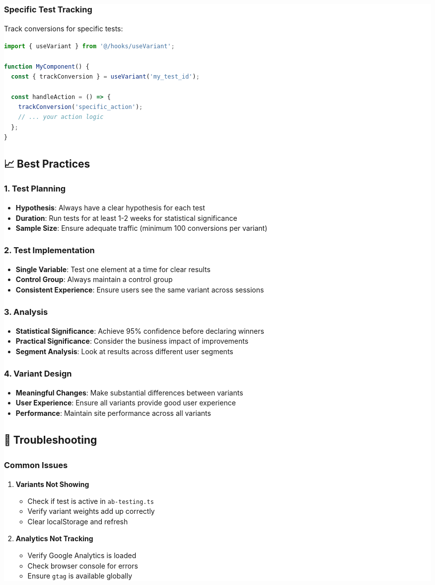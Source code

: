 ### Specific Test Tracking

Track conversions for specific tests:

```typescript
import { useVariant } from '@/hooks/useVariant';

function MyComponent() {
  const { trackConversion } = useVariant('my_test_id');
  
  const handleAction = () => {
    trackConversion('specific_action');
    // ... your action logic
  };
}
```

## 📈 Best Practices

### 1. Test Planning
- **Hypothesis**: Always have a clear hypothesis for each test
- **Duration**: Run tests for at least 1-2 weeks for statistical significance
- **Sample Size**: Ensure adequate traffic (minimum 100 conversions per variant)

### 2. Test Implementation
- **Single Variable**: Test one element at a time for clear results
- **Control Group**: Always maintain a control group
- **Consistent Experience**: Ensure users see the same variant across sessions

### 3. Analysis
- **Statistical Significance**: Achieve 95% confidence before declaring winners
- **Practical Significance**: Consider the business impact of improvements
- **Segment Analysis**: Look at results across different user segments

### 4. Variant Design
- **Meaningful Changes**: Make substantial differences between variants
- **User Experience**: Ensure all variants provide good user experience
- **Performance**: Maintain site performance across all variants

## 🚨 Troubleshooting

### Common Issues

1. **Variants Not Showing**
   - Check if test is active in `ab-testing.ts`
   - Verify variant weights add up correctly
   - Clear localStorage and refresh

2. **Analytics Not Tracking**
   - Verify Google Analytics is loaded
   - Check browser console for errors
   - Ensure `gtag` is available globally
